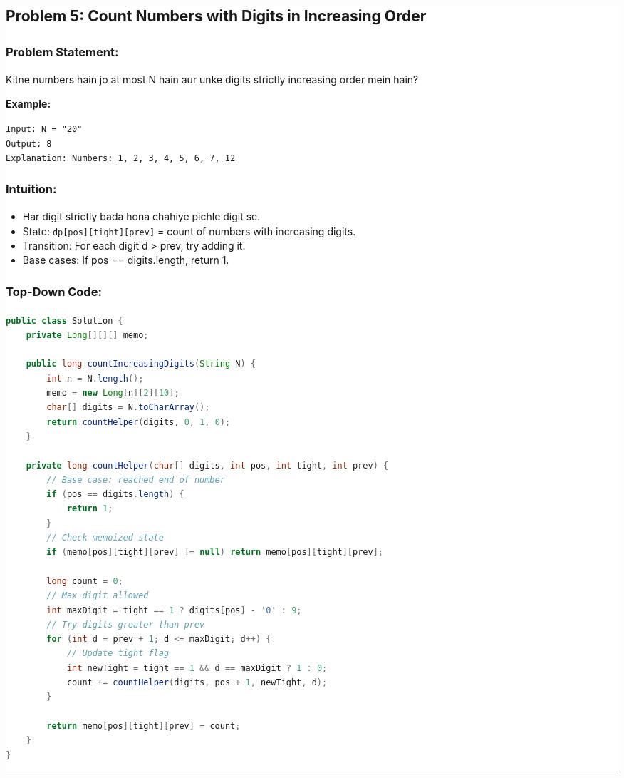 
## Problem 5: Count Numbers with Digits in Increasing Order
### Problem Statement:
Kitne numbers hain jo at most N hain aur unke digits strictly increasing order mein hain?

**Example:**
```
Input: N = "20"
Output: 8
Explanation: Numbers: 1, 2, 3, 4, 5, 6, 7, 12
```

### Intuition:
- Har digit strictly bada hona chahiye pichle digit se.
- State: `dp[pos][tight][prev]` = count of numbers with increasing digits.
- Transition: For each digit d > prev, try adding it.
- Base cases: If pos == digits.length, return 1.

### Top-Down Code:
```java
public class Solution {
    private Long[][][] memo;
    
    public long countIncreasingDigits(String N) {
        int n = N.length();
        memo = new Long[n][2][10];
        char[] digits = N.toCharArray();
        return countHelper(digits, 0, 1, 0);
    }
    
    private long countHelper(char[] digits, int pos, int tight, int prev) {
        // Base case: reached end of number
        if (pos == digits.length) {
            return 1;
        }
        // Check memoized state
        if (memo[pos][tight][prev] != null) return memo[pos][tight][prev];
        
        long count = 0;
        // Max digit allowed
        int maxDigit = tight == 1 ? digits[pos] - '0' : 9;
        // Try digits greater than prev
        for (int d = prev + 1; d <= maxDigit; d++) {
            // Update tight flag
            int newTight = tight == 1 && d == maxDigit ? 1 : 0;
            count += countHelper(digits, pos + 1, newTight, d);
        }
        
        return memo[pos][tight][prev] = count;
    }
}
```

---